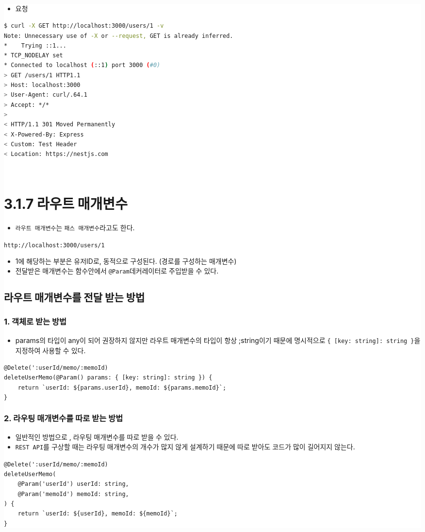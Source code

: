 - 요청

```bash
$ curl -X GET http://localhost:3000/users/1 -v
Note: Unnecessary use of -X or --request, GET is already inferred.
*    Trying ::1...
* TCP_NODELAY set
* Connected to localhost (::1) port 3000 (#0)
> GET /users/1 HTTP1.1
> Host: localhost:3000
> User-Agent: curl/.64.1
> Accept: */*
>
< HTTP/1.1 301 Moved Permanently
< X-Powered-By: Express
< Custom: Test Header
< Location: https://nestjs.com
```

<br />

# 3.1.7 라우트 매개변수

- `라우트 매개변수`는 `패스 매개변수`라고도 한다.

```tsx
http://localhost:3000/users/1
```

- 1에 해당하는 부분은 유저ID로, 동적으로 구성된다. (경로를 구성하는 매개변수)
- 전달받은 매개변수는 함수안에서 `@Param`데커레이터로 주입받을 수 있다.

## 라우트 매개변수를 전달 받는 방법

### 1. 객체로 받는 방법

- params의 타입이 any이 되어 권장하지 않지만 라우트 매개변수의 타입이 항상 ;string이기 때문에 명시적으로 `{ [key: string]: string }`을 지정하여 사용할 수 있다.

```tsx
@Delete(':userId/memo/:memoId)
deleteUserMemo(@Param() params: { [key: string]: string }) {
    return `userId: ${params.userId}, memoId: ${params.memoId}`;
}
```

### 2. 라우팅 매개변수를 따로 받는 방법

- 일반적인 방법으로 , 라우팅 매개변수를 따로 받을 수 있다.
- `REST API`를 구상할 때는 라우팅 매개변수의 개수가 많지 않게 설계하기 때문에 따로 받아도 코드가 많이 길어지지 않는다.

```tsx
@Delete(':userId/memo/:memoId)
deleteUserMemo(
    @Param('userId') userId: string,
    @Param('memoId') memoId: string,
) {
    return `userId: ${userId}, memoId: ${memoId}`;
}
```
